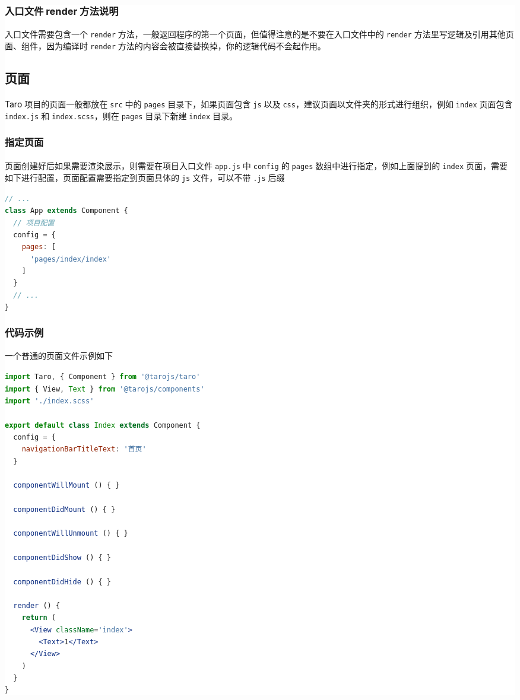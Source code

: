 ### 入口文件 render 方法说明

入口文件需要包含一个 `render` 方法，一般返回程序的第一个页面，但值得注意的是不要在入口文件中的 `render` 方法里写逻辑及引用其他页面、组件，因为编译时 `render` 方法的内容会被直接替换掉，你的逻辑代码不会起作用。

## 页面

Taro 项目的页面一般都放在 `src` 中的 `pages` 目录下，如果页面包含 `js` 以及 `css`，建议页面以文件夹的形式进行组织，例如 `index` 页面包含 `index.js` 和 `index.scss`，则在 `pages` 目录下新建 `index` 目录。

### 指定页面

页面创建好后如果需要渲染展示，则需要在项目入口文件 `app.js` 中 `config` 的 `pages` 数组中进行指定，例如上面提到的 `index` 页面，需要如下进行配置，页面配置需要指定到页面具体的 `js` 文件，可以不带 `.js` 后缀

```jsx
// ...
class App extends Component {
  // 项目配置
  config = {
    pages: [
      'pages/index/index'
    ]
  }
  // ...
}
```

### 代码示例

一个普通的页面文件示例如下

```jsx
import Taro, { Component } from '@tarojs/taro'
import { View, Text } from '@tarojs/components'
import './index.scss'

export default class Index extends Component {
  config = {
    navigationBarTitleText: '首页'
  }

  componentWillMount () { }

  componentDidMount () { }

  componentWillUnmount () { }

  componentDidShow () { }

  componentDidHide () { }

  render () {
    return (
      <View className='index'>
        <Text>1</Text>
      </View>
    )
  }
}
```

